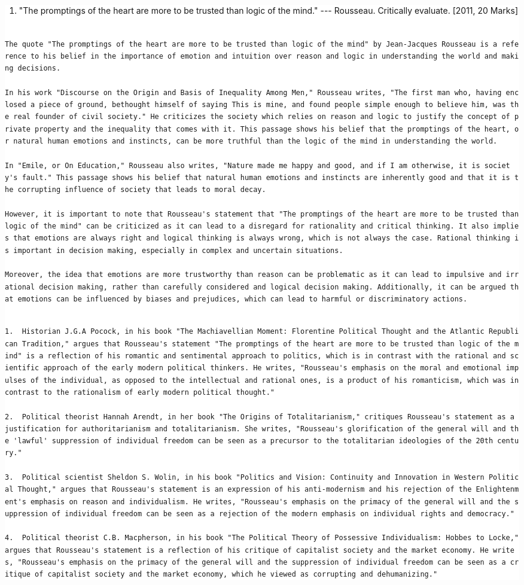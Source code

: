 1. "The promptings of the heart are more to be trusted than logic of the mind." --- Rousseau. Critically evaluate. [2011, 20 Marks]

```ad-Answer

The quote "The promptings of the heart are more to be trusted than logic of the mind" by Jean-Jacques Rousseau is a reference to his belief in the importance of emotion and intuition over reason and logic in understanding the world and making decisions.

In his work "Discourse on the Origin and Basis of Inequality Among Men," Rousseau writes, "The first man who, having enclosed a piece of ground, bethought himself of saying This is mine, and found people simple enough to believe him, was the real founder of civil society." He criticizes the society which relies on reason and logic to justify the concept of private property and the inequality that comes with it. This passage shows his belief that the promptings of the heart, or natural human emotions and instincts, can be more truthful than the logic of the mind in understanding the world.

In "Emile, or On Education," Rousseau also writes, "Nature made me happy and good, and if I am otherwise, it is society's fault." This passage shows his belief that natural human emotions and instincts are inherently good and that it is the corrupting influence of society that leads to moral decay.

However, it is important to note that Rousseau's statement that "The promptings of the heart are more to be trusted than logic of the mind" can be criticized as it can lead to a disregard for rationality and critical thinking. It also implies that emotions are always right and logical thinking is always wrong, which is not always the case. Rational thinking is important in decision making, especially in complex and uncertain situations.

Moreover, the idea that emotions are more trustworthy than reason can be problematic as it can lead to impulsive and irrational decision making, rather than carefully considered and logical decision making. Additionally, it can be argued that emotions can be influenced by biases and prejudices, which can lead to harmful or discriminatory actions.

```

```ad-Views

1.  Historian J.G.A Pocock, in his book "The Machiavellian Moment: Florentine Political Thought and the Atlantic Republican Tradition," argues that Rousseau's statement "The promptings of the heart are more to be trusted than logic of the mind" is a reflection of his romantic and sentimental approach to politics, which is in contrast with the rational and scientific approach of the early modern political thinkers. He writes, "Rousseau's emphasis on the moral and emotional impulses of the individual, as opposed to the intellectual and rational ones, is a product of his romanticism, which was in contrast to the rationalism of early modern political thought."
    
2.  Political theorist Hannah Arendt, in her book "The Origins of Totalitarianism," critiques Rousseau's statement as a justification for authoritarianism and totalitarianism. She writes, "Rousseau's glorification of the general will and the 'lawful' suppression of individual freedom can be seen as a precursor to the totalitarian ideologies of the 20th century."
    
3.  Political scientist Sheldon S. Wolin, in his book "Politics and Vision: Continuity and Innovation in Western Political Thought," argues that Rousseau's statement is an expression of his anti-modernism and his rejection of the Enlightenment's emphasis on reason and individualism. He writes, "Rousseau's emphasis on the primacy of the general will and the suppression of individual freedom can be seen as a rejection of the modern emphasis on individual rights and democracy."
    
4.  Political theorist C.B. Macpherson, in his book "The Political Theory of Possessive Individualism: Hobbes to Locke," argues that Rousseau's statement is a reflection of his critique of capitalist society and the market economy. He writes, "Rousseau's emphasis on the primacy of the general will and the suppression of individual freedom can be seen as a critique of capitalist society and the market economy, which he viewed as corrupting and dehumanizing."

```
